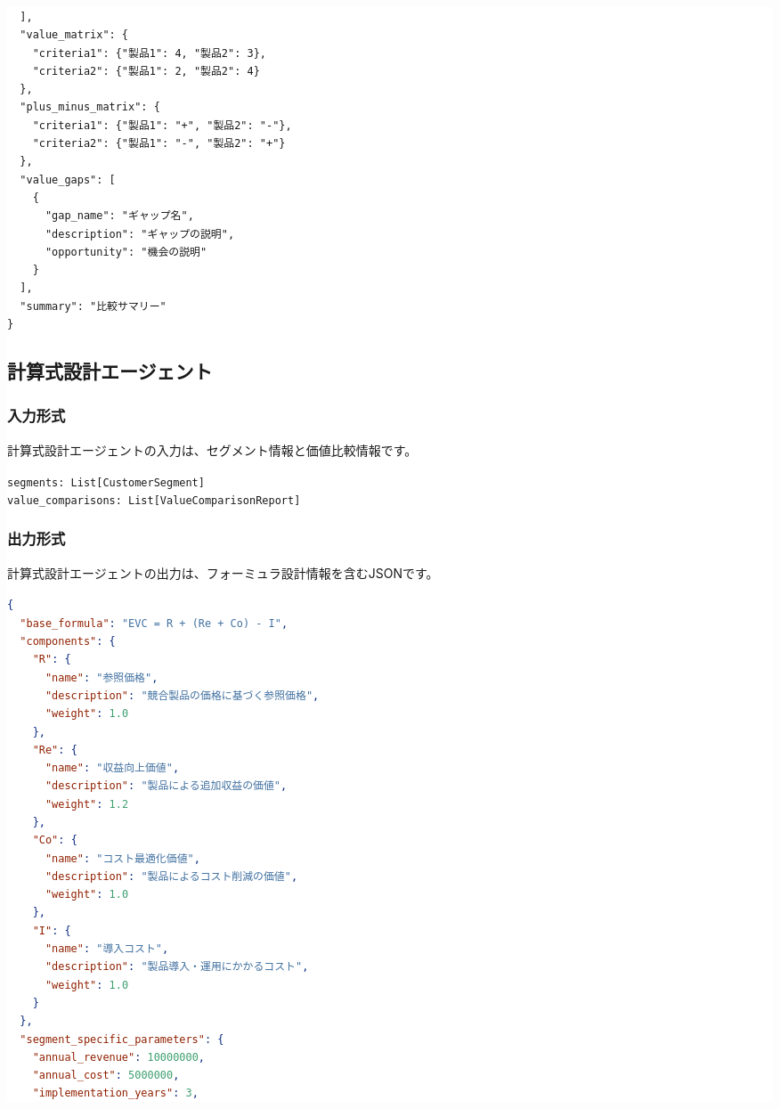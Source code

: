 ```jsonjson
  ],
  "value_matrix": {
    "criteria1": {"製品1": 4, "製品2": 3},
    "criteria2": {"製品1": 2, "製品2": 4}
  },
  "plus_minus_matrix": {
    "criteria1": {"製品1": "+", "製品2": "-"},
    "criteria2": {"製品1": "-", "製品2": "+"}
  },
  "value_gaps": [
    {
      "gap_name": "ギャップ名",
      "description": "ギャップの説明",
      "opportunity": "機会の説明"
    }
  ],
  "summary": "比較サマリー"
}
```

## 計算式設計エージェント

### 入力形式

計算式設計エージェントの入力は、セグメント情報と価値比較情報です。

```python
segments: List[CustomerSegment]
value_comparisons: List[ValueComparisonReport]
```

### 出力形式

計算式設計エージェントの出力は、フォーミュラ設計情報を含むJSONです。

```json
{
  "base_formula": "EVC = R + (Re + Co) - I",
  "components": {
    "R": {
      "name": "参照価格",
      "description": "競合製品の価格に基づく参照価格",
      "weight": 1.0
    },
    "Re": {
      "name": "収益向上価値",
      "description": "製品による追加収益の価値",
      "weight": 1.2
    },
    "Co": {
      "name": "コスト最適化価値",
      "description": "製品によるコスト削減の価値",
      "weight": 1.0
    },
    "I": {
      "name": "導入コスト",
      "description": "製品導入・運用にかかるコスト",
      "weight": 1.0
    }
  },
  "segment_specific_parameters": {
    "annual_revenue": 10000000,
    "annual_cost": 5000000,
    "implementation_years": 3,
```